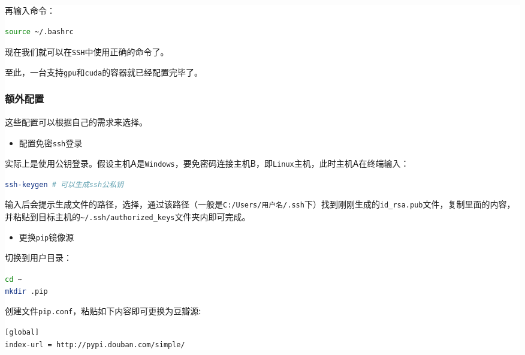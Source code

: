 再输入命令：

```bash
source ~/.bashrc
```

现在我们就可以在`SSH`中使用正确的命令了。

至此，一台支持`gpu`和`cuda`的容器就已经配置完毕了。

### 额外配置

这些配置可以根据自己的需求来选择。

- 配置免密`ssh`登录

实际上是使用公钥登录。假设主机A是`Windows`，要免密码连接主机B，即`Linux`主机，此时主机A在终端输入：

```bash
ssh-keygen # 可以生成ssh公私钥
```

输入后会提示生成文件的路径，选择，通过该路径（一般是`C:/Users/用户名/.ssh`下）找到刚刚生成的`id_rsa.pub`文件，复制里面的内容，并粘贴到目标主机的`~/.ssh/authorized_keys`文件夹内即可完成。

- 更换`pip`镜像源

切换到用户目录：

```bash
cd ~
mkdir .pip
```

创建文件`pip.conf`，粘贴如下内容即可更换为豆瓣源:

```bash
[global]
index-url = http://pypi.douban.com/simple/
```

